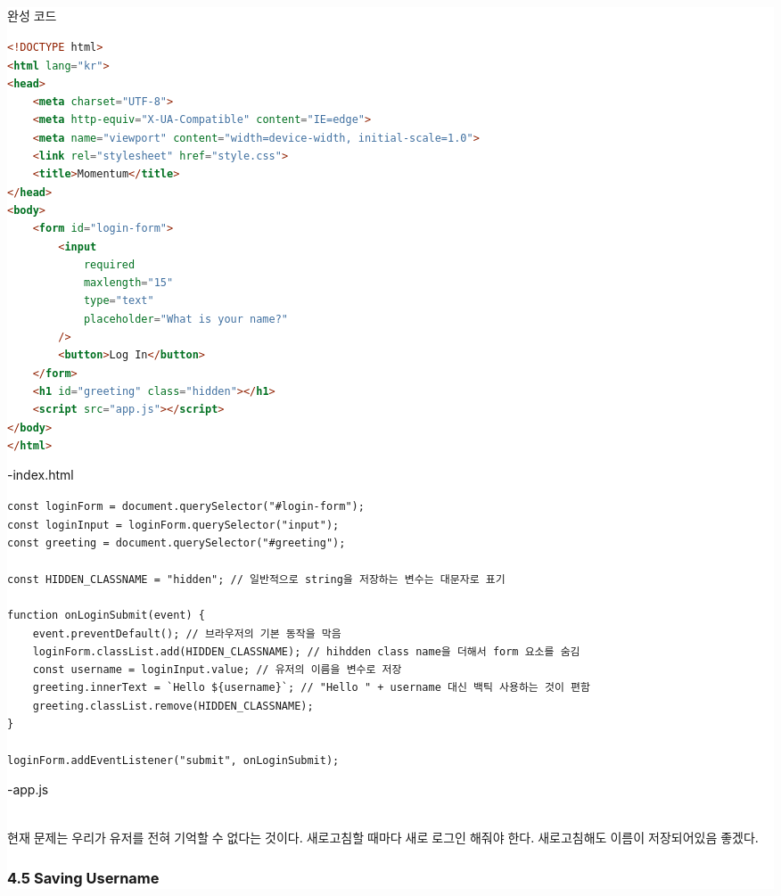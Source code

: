 완성 코드
```html
<!DOCTYPE html>
<html lang="kr">
<head>
    <meta charset="UTF-8">
    <meta http-equiv="X-UA-Compatible" content="IE=edge">
    <meta name="viewport" content="width=device-width, initial-scale=1.0">
    <link rel="stylesheet" href="style.css">
    <title>Momentum</title>
</head>
<body>
    <form id="login-form">
        <input 
            required 
            maxlength="15" 
            type="text" 
            placeholder="What is your name?"
        />
        <button>Log In</button>
    </form>
    <h1 id="greeting" class="hidden"></h1>
    <script src="app.js"></script>
</body>
</html>
```
-index.html

```j-
const loginForm = document.querySelector("#login-form");
const loginInput = loginForm.querySelector("input");
const greeting = document.querySelector("#greeting");

const HIDDEN_CLASSNAME = "hidden"; // 일반적으로 string을 저장하는 변수는 대문자로 표기

function onLoginSubmit(event) {
    event.preventDefault(); // 브라우저의 기본 동작을 막음
    loginForm.classList.add(HIDDEN_CLASSNAME); // hihdden class name을 더해서 form 요소를 숨김
    const username = loginInput.value; // 유저의 이름을 변수로 저장
    greeting.innerText = `Hello ${username}`; // "Hello " + username 대신 백틱 사용하는 것이 편함
    greeting.classList.remove(HIDDEN_CLASSNAME);
}

loginForm.addEventListener("submit", onLoginSubmit);
```
-app.js

<br/>
현재 문제는 우리가 유저를 전혀 기억할 수 없다는 것이다.   
새로고침할 때마다 새로 로그인 해줘야 한다.    
새로고침해도 이름이 저장되어있음 좋겠다.  

### 4.5 Saving Username
